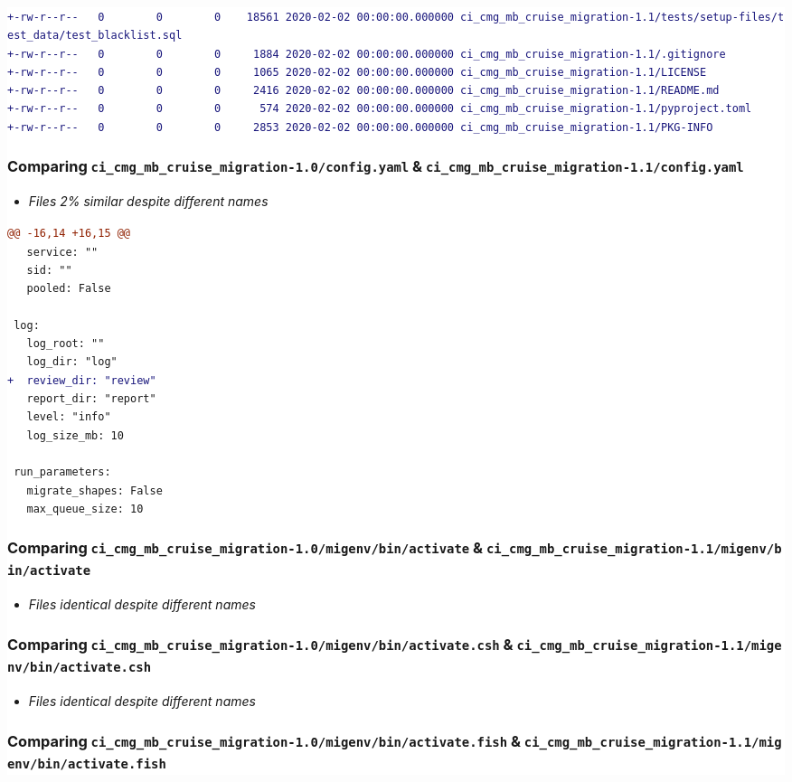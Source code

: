 ```diff
+-rw-r--r--   0        0        0    18561 2020-02-02 00:00:00.000000 ci_cmg_mb_cruise_migration-1.1/tests/setup-files/test_data/test_blacklist.sql
+-rw-r--r--   0        0        0     1884 2020-02-02 00:00:00.000000 ci_cmg_mb_cruise_migration-1.1/.gitignore
+-rw-r--r--   0        0        0     1065 2020-02-02 00:00:00.000000 ci_cmg_mb_cruise_migration-1.1/LICENSE
+-rw-r--r--   0        0        0     2416 2020-02-02 00:00:00.000000 ci_cmg_mb_cruise_migration-1.1/README.md
+-rw-r--r--   0        0        0      574 2020-02-02 00:00:00.000000 ci_cmg_mb_cruise_migration-1.1/pyproject.toml
+-rw-r--r--   0        0        0     2853 2020-02-02 00:00:00.000000 ci_cmg_mb_cruise_migration-1.1/PKG-INFO
```

### Comparing `ci_cmg_mb_cruise_migration-1.0/config.yaml` & `ci_cmg_mb_cruise_migration-1.1/config.yaml`

 * *Files 2% similar despite different names*

```diff
@@ -16,14 +16,15 @@
   service: ""
   sid: ""
   pooled: False
 
 log:
   log_root: ""
   log_dir: "log"
+  review_dir: "review"
   report_dir: "report"
   level: "info"
   log_size_mb: 10
 
 run_parameters:
   migrate_shapes: False
   max_queue_size: 10
```

### Comparing `ci_cmg_mb_cruise_migration-1.0/migenv/bin/activate` & `ci_cmg_mb_cruise_migration-1.1/migenv/bin/activate`

 * *Files identical despite different names*

### Comparing `ci_cmg_mb_cruise_migration-1.0/migenv/bin/activate.csh` & `ci_cmg_mb_cruise_migration-1.1/migenv/bin/activate.csh`

 * *Files identical despite different names*

### Comparing `ci_cmg_mb_cruise_migration-1.0/migenv/bin/activate.fish` & `ci_cmg_mb_cruise_migration-1.1/migenv/bin/activate.fish`
